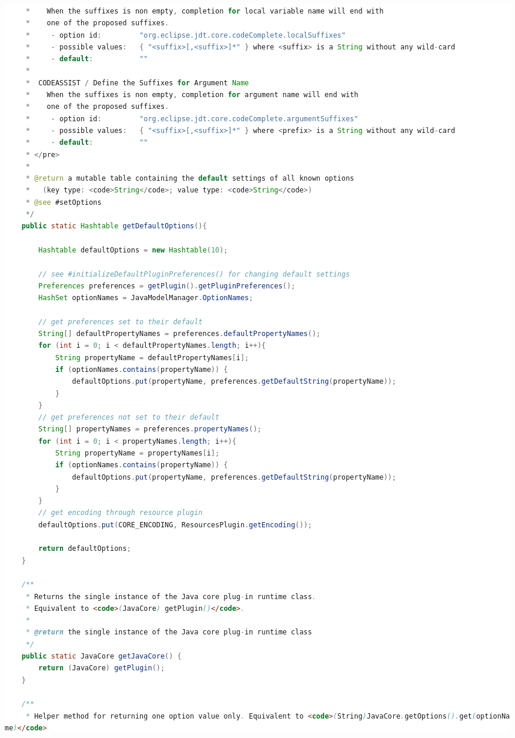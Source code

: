 ```java
	 *    When the suffixes is non empty, completion for local variable name will end with
	 *    one of the proposed suffixes.
	 *     - option id:         "org.eclipse.jdt.core.codeComplete.localSuffixes"
	 *     - possible values:   { "<suffix>[,<suffix>]*" } where <suffix> is a String without any wild-card 
	 *     - default:           ""
	 * 
	 *  CODEASSIST / Define the Suffixes for Argument Name
	 *    When the suffixes is non empty, completion for argument name will end with
	 *    one of the proposed suffixes.
	 *     - option id:         "org.eclipse.jdt.core.codeComplete.argumentSuffixes"
	 *     - possible values:   { "<suffix>[,<suffix>]*" } where <prefix> is a String without any wild-card 
	 *     - default:           ""
	 * </pre>
	 * 
	 * @return a mutable table containing the default settings of all known options
	 *   (key type: <code>String</code>; value type: <code>String</code>)
	 * @see #setOptions
	 */
 	public static Hashtable getDefaultOptions(){
	
		Hashtable defaultOptions = new Hashtable(10);

		// see #initializeDefaultPluginPreferences() for changing default settings
		Preferences preferences = getPlugin().getPluginPreferences();
		HashSet optionNames = JavaModelManager.OptionNames;
		
		// get preferences set to their default
		String[] defaultPropertyNames = preferences.defaultPropertyNames();
		for (int i = 0; i < defaultPropertyNames.length; i++){
			String propertyName = defaultPropertyNames[i];
			if (optionNames.contains(propertyName)) {
				defaultOptions.put(propertyName, preferences.getDefaultString(propertyName));
			}
		}		
		// get preferences not set to their default
		String[] propertyNames = preferences.propertyNames();
		for (int i = 0; i < propertyNames.length; i++){
			String propertyName = propertyNames[i];
			if (optionNames.contains(propertyName)) {
				defaultOptions.put(propertyName, preferences.getDefaultString(propertyName));
			}
		}		
		// get encoding through resource plugin
		defaultOptions.put(CORE_ENCODING, ResourcesPlugin.getEncoding()); 
		
		return defaultOptions;
	}

	/**
	 * Returns the single instance of the Java core plug-in runtime class.
	 * Equivalent to <code>(JavaCore) getPlugin()</code>.
	 * 
	 * @return the single instance of the Java core plug-in runtime class
	 */
	public static JavaCore getJavaCore() {
		return (JavaCore) getPlugin();
	}
	
	/**
	 * Helper method for returning one option value only. Equivalent to <code>(String)JavaCore.getOptions().get(optionName)</code>
```